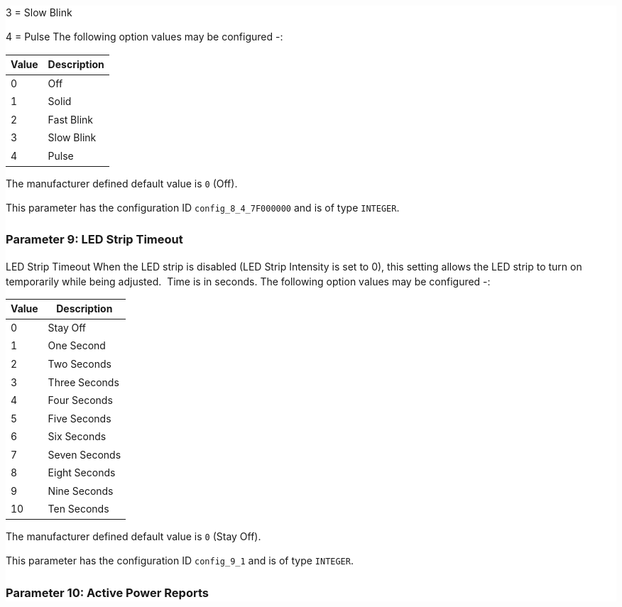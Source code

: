 3 = Slow Blink

4 = Pulse
The following option values may be configured -:

| Value  | Description |
|--------|-------------|
| 0 | Off |
| 1 | Solid |
| 2 | Fast Blink |
| 3 | Slow Blink |
| 4 | Pulse |

The manufacturer defined default value is ```0``` (Off).

This parameter has the configuration ID ```config_8_4_7F000000``` and is of type ```INTEGER```.


### Parameter 9: LED Strip Timeout

LED Strip Timeout
When the LED strip is disabled (LED Strip Intensity is set to 0), this setting allows the LED strip to turn on temporarily while being adjusted.  Time is in seconds.
The following option values may be configured -:

| Value  | Description |
|--------|-------------|
| 0 | Stay Off |
| 1 | One Second |
| 2 | Two Seconds |
| 3 | Three Seconds |
| 4 | Four Seconds |
| 5 | Five Seconds |
| 6 | Six Seconds |
| 7 | Seven Seconds |
| 8 | Eight Seconds |
| 9 | Nine Seconds |
| 10 | Ten Seconds |

The manufacturer defined default value is ```0``` (Stay Off).

This parameter has the configuration ID ```config_9_1``` and is of type ```INTEGER```.


### Parameter 10: Active Power Reports

